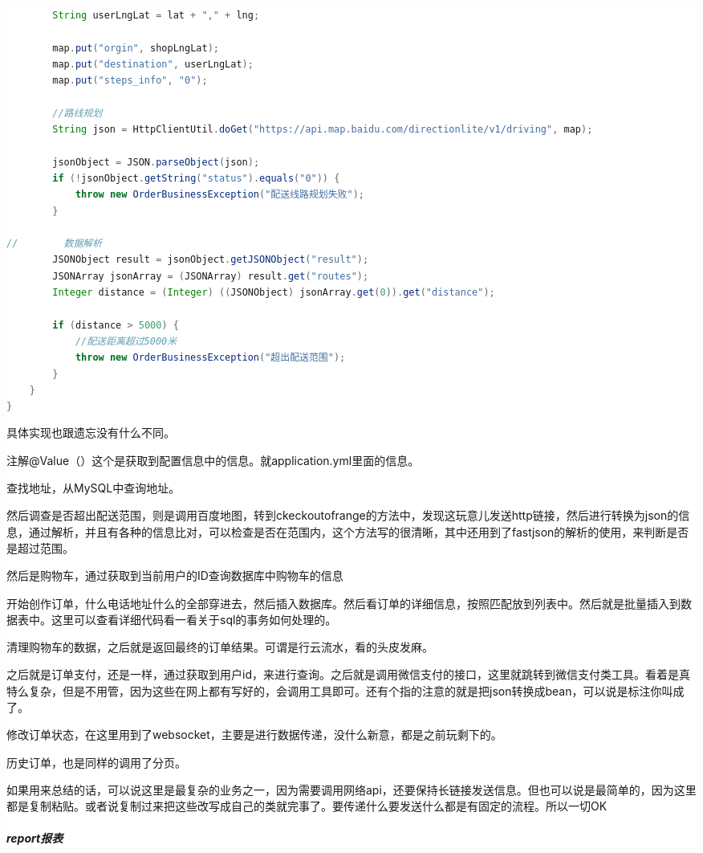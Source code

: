 ```java
        String userLngLat = lat + "," + lng;

        map.put("orgin", shopLngLat);
        map.put("destination", userLngLat);
        map.put("steps_info", "0");

        //路线规划
        String json = HttpClientUtil.doGet("https://api.map.baidu.com/directionlite/v1/driving", map);

        jsonObject = JSON.parseObject(json);
        if (!jsonObject.getString("status").equals("0")) {
            throw new OrderBusinessException("配送线路规划失败");
        }

//        数据解析
        JSONObject result = jsonObject.getJSONObject("result");
        JSONArray jsonArray = (JSONArray) result.get("routes");
        Integer distance = (Integer) ((JSONObject) jsonArray.get(0)).get("distance");

        if (distance > 5000) {
            //配送距离超过5000米
            throw new OrderBusinessException("超出配送范围");
        }
    }
}

```

具体实现也跟遗忘没有什么不同。

注解@Value（）这个是获取到配置信息中的信息。就application.yml里面的信息。

查找地址，从MySQL中查询地址。

然后调查是否超出配送范围，则是调用百度地图，转到ckeckoutofrange的方法中，发现这玩意儿发送http链接，然后进行转换为json的信息，通过解析，并且有各种的信息比对，可以检查是否在范围内，这个方法写的很清晰，其中还用到了fastjson的解析的使用，来判断是否是超过范围。

然后是购物车，通过获取到当前用户的ID查询数据库中购物车的信息

开始创作订单，什么电话地址什么的全部穿进去，然后插入数据库。然后看订单的详细信息，按照匹配放到列表中。然后就是批量插入到数据表中。这里可以查看详细代码看一看关于sql的事务如何处理的。

清理购物车的数据，之后就是返回最终的订单结果。可谓是行云流水，看的头皮发麻。

之后就是订单支付，还是一样，通过获取到用户id，来进行查询。之后就是调用微信支付的接口，这里就跳转到微信支付类工具。看着是真特么复杂，但是不用管，因为这些在网上都有写好的，会调用工具即可。还有个指的注意的就是把json转换成bean，可以说是标注你叫成了。

修改订单状态，在这里用到了websocket，主要是进行数据传递，没什么新意，都是之前玩剩下的。

历史订单，也是同样的调用了分页。

如果用来总结的话，可以说这里是最复杂的业务之一，因为需要调用网络api，还要保持长链接发送信息。但也可以说是最简单的，因为这里都是复制粘贴。或者说复制过来把这些改写成自己的类就完事了。要传递什么要发送什么都是有固定的流程。所以一切OK

##### report报表
